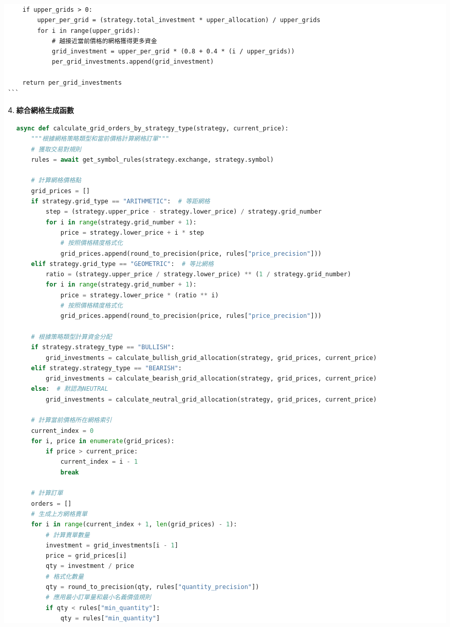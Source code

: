          if upper_grids > 0:
             upper_per_grid = (strategy.total_investment * upper_allocation) / upper_grids
             for i in range(upper_grids):
                 # 越接近當前價格的網格獲得更多資金
                 grid_investment = upper_per_grid * (0.8 + 0.4 * (i / upper_grids))
                 per_grid_investments.append(grid_investment)
         
         return per_grid_investments
     ```

4. **綜合網格生成函數**
   ```python
   async def calculate_grid_orders_by_strategy_type(strategy, current_price):
       """根據網格策略類型和當前價格計算網格訂單"""
       # 獲取交易對規則
       rules = await get_symbol_rules(strategy.exchange, strategy.symbol)
       
       # 計算網格價格點
       grid_prices = []
       if strategy.grid_type == "ARITHMETIC":  # 等距網格
           step = (strategy.upper_price - strategy.lower_price) / strategy.grid_number
           for i in range(strategy.grid_number + 1):
               price = strategy.lower_price + i * step
               # 按照價格精度格式化
               grid_prices.append(round_to_precision(price, rules["price_precision"]))
       elif strategy.grid_type == "GEOMETRIC":  # 等比網格
           ratio = (strategy.upper_price / strategy.lower_price) ** (1 / strategy.grid_number)
           for i in range(strategy.grid_number + 1):
               price = strategy.lower_price * (ratio ** i)
               # 按照價格精度格式化
               grid_prices.append(round_to_precision(price, rules["price_precision"]))
       
       # 根據策略類型計算資金分配
       if strategy.strategy_type == "BULLISH":
           grid_investments = calculate_bullish_grid_allocation(strategy, grid_prices, current_price)
       elif strategy.strategy_type == "BEARISH":
           grid_investments = calculate_bearish_grid_allocation(strategy, grid_prices, current_price)
       else:  # 默認為NEUTRAL
           grid_investments = calculate_neutral_grid_allocation(strategy, grid_prices, current_price)
       
       # 計算當前價格所在網格索引
       current_index = 0
       for i, price in enumerate(grid_prices):
           if price > current_price:
               current_index = i - 1
               break
       
       # 計算訂單
       orders = []
       # 生成上方網格賣單
       for i in range(current_index + 1, len(grid_prices) - 1):
           # 計算賣單數量
           investment = grid_investments[i - 1]
           price = grid_prices[i]
           qty = investment / price
           # 格式化數量
           qty = round_to_precision(qty, rules["quantity_precision"])
           # 應用最小訂單量和最小名義價值規則
           if qty < rules["min_quantity"]:
               qty = rules["min_quantity"]
   ```